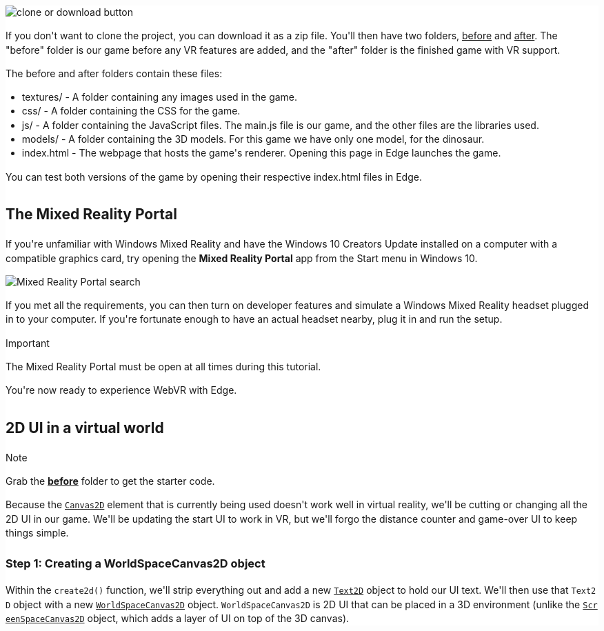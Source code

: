![clone or download button](images/3dclone.png)

If you don't want to clone the project, you can download it as a zip file.
You'll then have two folders, [before](https://github.com/Microsoft/Windows-tutorials-web/tree/master/BabylonJS-game-with-WebVR/before) and [after](https://github.com/Microsoft/Windows-tutorials-web/tree/master/BabylonJS-game-with-WebVR/after). The "before" folder is our game before any VR features are added, and the "after" folder is the finished game with VR support.

The before and after folders contain these files:
-   textures/ - A folder containing any images used in the game.
-   css/ - A folder containing the CSS for the game.
-   js/ - A folder containing the JavaScript files. The main.js file is our game, and the other files are the libraries used.
-   models/ - A folder containing the 3D models. For this game we have only one model, for the dinosaur.
-   index.html - The webpage that hosts the game's renderer. Opening this page in Edge launches the game.

You can test both versions of the game by opening their respective index.html files in Edge.



## The Mixed Reality Portal

If you're unfamiliar with Windows Mixed Reality and have the Windows 10 Creators Update installed on a computer with a compatible graphics card, try opening the **Mixed Reality Portal** app from the Start menu in Windows 10.

![Mixed Reality Portal search](images/mixed-reality-portal.png)

If you met all the requirements, you can then turn on developer features and simulate a Windows Mixed Reality headset plugged in to your computer. If you're fortunate enough to have an actual headset nearby, plug it in and run the setup.

> [!IMPORTANT]
> The Mixed Reality Portal must be open at all times during this tutorial.

You're now ready to experience WebVR with Edge.

## 2D UI in a virtual world

>[!NOTE]
> Grab the [**before**](https://github.com/Microsoft/Windows-tutorials-web/tree/master/BabylonJS-game-with-WebVR/before) folder to get the starter code.

Because the [`Canvas2D`](http://doc.babylonjs.com/classes/2.5/canvas2d) element that is currently being used doesn't work well in virtual reality, we'll be cutting or changing all the 2D UI in our game.
We'll be updating the start UI to work in VR, but we'll forgo the distance counter and game-over UI to keep things simple.


### Step 1: Creating a WorldSpaceCanvas2D object

Within the `create2d()` function, we'll strip everything out and add a new [`Text2D`](http://doc.babylonjs.com/classes/2.5/text2d) object to hold our UI text. We'll then use that `Text2D` object with a new [`WorldSpaceCanvas2D`](http://doc.babylonjs.com/classes/2.5/worldspacecanvas2d) object. `WorldSpaceCanvas2D` is 2D UI that can be placed in a 3D environment (unlike the [`ScreenSpaceCanvas2D`](http://doc.babylonjs.com/classes/2.5/screenspacecanvas2d) object, which adds a layer of UI on top of the 3D canvas).
